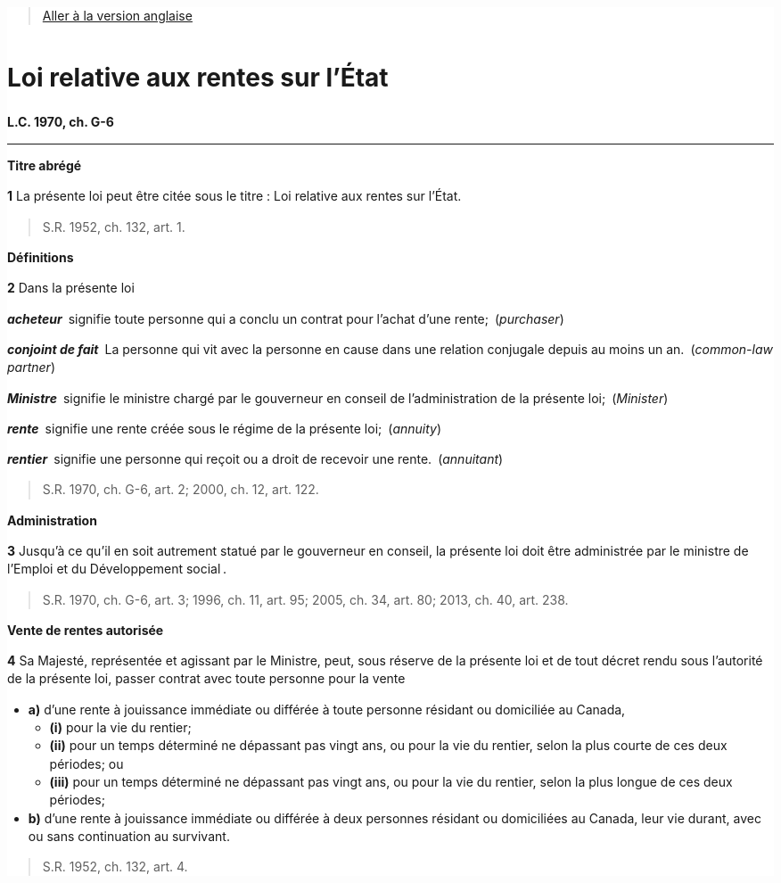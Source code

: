 > [Aller à la version anglaise](/en/Acts/Statutes%20of%20Canada/1970/c.%20G-6.md)

# Loi relative aux rentes sur l’État

**L.C. 1970, ch. G-6**


----------



**Titre abrégé**

**1** La présente loi peut être citée sous le titre : Loi relative aux rentes sur l’État.
> S.R. 1952, ch. 132, art. 1.





**Définitions**

**2** Dans la présente loi

***acheteur*** signifie toute personne qui a conclu un contrat pour l’achat d’une rente; (*purchaser*)

***conjoint de fait*** La personne qui vit avec la personne en cause dans une relation conjugale depuis au moins un an. (*common-law partner*)

***Ministre*** signifie le ministre chargé par le gouverneur en conseil de l’administration de la présente loi; (*Minister*)

***rente*** signifie une rente créée sous le régime de la présente loi; (*annuity*)

***rentier*** signifie une personne qui reçoit ou a droit de recevoir une rente. (*annuitant*)
> S.R. 1970, ch. G-6, art. 2; 2000, ch. 12, art. 122.





**Administration**

**3** Jusqu’à ce qu’il en soit autrement statué par le gouverneur en conseil, la présente loi doit être administrée par le ministre de l’Emploi et du Développement social .
> S.R. 1970, ch. G-6, art. 3; 1996, ch. 11, art. 95; 2005, ch. 34, art. 80; 2013, ch. 40, art. 238.





**Vente de rentes autorisée**

**4** Sa Majesté, représentée et agissant par le Ministre, peut, sous réserve de la présente loi et de tout décret rendu sous l’autorité de la présente loi, passer contrat avec toute personne pour la vente
- **a)** d’une rente à jouissance immédiate ou différée à toute personne résidant ou domiciliée au Canada,
	- **(i)** pour la vie du rentier;
	- **(ii)** pour un temps déterminé ne dépassant pas vingt ans, ou pour la vie du rentier, selon la plus courte de ces deux périodes; ou
	- **(iii)** pour un temps déterminé ne dépassant pas vingt ans, ou pour la vie du rentier, selon la plus longue de ces deux périodes;
- **b)** d’une rente à jouissance immédiate ou différée à deux personnes résidant ou domiciliées au Canada, leur vie durant, avec ou sans continuation au survivant.
> S.R. 1952, ch. 132, art. 4.
